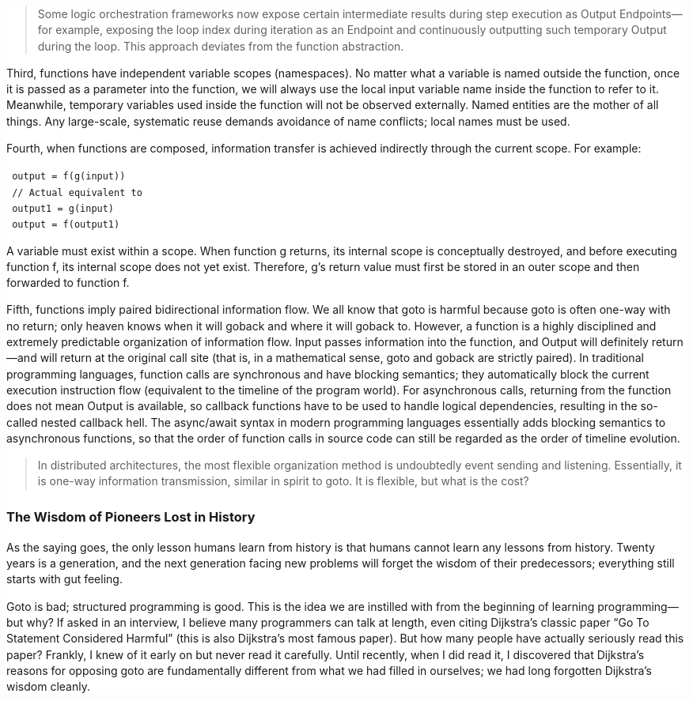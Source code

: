 > Some logic orchestration frameworks now expose certain intermediate results during step execution as Output Endpoints—for example, exposing the loop index during iteration as an Endpoint and continuously outputting such temporary Output during the loop. This approach deviates from the function abstraction.

Third, functions have independent variable scopes (namespaces). No matter what a variable is named outside the function, once it is passed as a parameter into the function, we will always use the local input variable name inside the function to refer to it. Meanwhile, temporary variables used inside the function will not be observed externally. Named entities are the mother of all things. Any large-scale, systematic reuse demands avoidance of name conflicts; local names must be used.

Fourth, when functions are composed, information transfer is achieved indirectly through the current scope. For example:

```
 output = f(g(input))
 // Actual equivalent to
 output1 = g(input)
 output = f(output1)
```

A variable must exist within a scope. When function g returns, its internal scope is conceptually destroyed, and before executing function f, its internal scope does not yet exist. Therefore, g’s return value must first be stored in an outer scope and then forwarded to function f.

Fifth, functions imply paired bidirectional information flow. We all know that goto is harmful because goto is often one-way with no return; only heaven knows when it will goback and where it will goback to. However, a function is a highly disciplined and extremely predictable organization of information flow. Input passes information into the function, and Output will definitely return—and will return at the original call site (that is, in a mathematical sense, goto and goback are strictly paired). In traditional programming languages, function calls are synchronous and have blocking semantics; they automatically block the current execution instruction flow (equivalent to the timeline of the program world). For asynchronous calls, returning from the function does not mean Output is available, so callback functions have to be used to handle logical dependencies, resulting in the so-called nested callback hell. The async/await syntax in modern programming languages essentially adds blocking semantics to asynchronous functions, so that the order of function calls in source code can still be regarded as the order of timeline evolution.

> In distributed architectures, the most flexible organization method is undoubtedly event sending and listening. Essentially, it is one-way information transmission, similar in spirit to goto. It is flexible, but what is the cost?

### The Wisdom of Pioneers Lost in History

As the saying goes, the only lesson humans learn from history is that humans cannot learn any lessons from history. Twenty years is a generation, and the next generation facing new problems will forget the wisdom of their predecessors; everything still starts with gut feeling.

Goto is bad; structured programming is good. This is the idea we are instilled with from the beginning of learning programming—but why? If asked in an interview, I believe many programmers can talk at length, even citing Dijkstra’s classic paper “Go To Statement Considered Harmful” (this is also Dijkstra’s most famous paper). But how many people have actually seriously read this paper? Frankly, I knew of it early on but never read it carefully. Until recently, when I did read it, I discovered that Dijkstra’s reasons for opposing goto are fundamentally different from what we had filled in ourselves; we had long forgotten Dijkstra’s wisdom cleanly.
